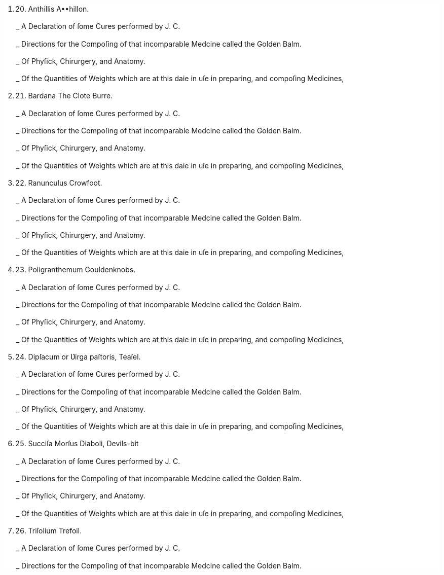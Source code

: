 1. 20. Anthillis A••hillon.

    _ A Declaration of ſome Cures performed by J. C.

    _ Directions for the Compoſing of that incomparable Medcine called the Golden Balm.

    _ Of Phyſick, Chirurgery, and Anatomy.

    _ Of the Quantities of Weights which are at this daie in uſe in preparing, and compoſing Medicines,

1. 21. Bardana The Clote Burre.

    _ A Declaration of ſome Cures performed by J. C.

    _ Directions for the Compoſing of that incomparable Medcine called the Golden Balm.

    _ Of Phyſick, Chirurgery, and Anatomy.

    _ Of the Quantities of Weights which are at this daie in uſe in preparing, and compoſing Medicines,

1. 22. Ranunculus Crowfoot.

    _ A Declaration of ſome Cures performed by J. C.

    _ Directions for the Compoſing of that incomparable Medcine called the Golden Balm.

    _ Of Phyſick, Chirurgery, and Anatomy.

    _ Of the Quantities of Weights which are at this daie in uſe in preparing, and compoſing Medicines,

1. 23. Poligranthemum Gouldenknobs.

    _ A Declaration of ſome Cures performed by J. C.

    _ Directions for the Compoſing of that incomparable Medcine called the Golden Balm.

    _ Of Phyſick, Chirurgery, and Anatomy.

    _ Of the Quantities of Weights which are at this daie in uſe in preparing, and compoſing Medicines,

1. 24. Dipſacum or Ʋirga paſtoris, Teaſel.

    _ A Declaration of ſome Cures performed by J. C.

    _ Directions for the Compoſing of that incomparable Medcine called the Golden Balm.

    _ Of Phyſick, Chirurgery, and Anatomy.

    _ Of the Quantities of Weights which are at this daie in uſe in preparing, and compoſing Medicines,

1. 25. Succiſa Morſus Diaboli, Devils-bit

    _ A Declaration of ſome Cures performed by J. C.

    _ Directions for the Compoſing of that incomparable Medcine called the Golden Balm.

    _ Of Phyſick, Chirurgery, and Anatomy.

    _ Of the Quantities of Weights which are at this daie in uſe in preparing, and compoſing Medicines,

1. 26. Triſolium Trefoil.

    _ A Declaration of ſome Cures performed by J. C.

    _ Directions for the Compoſing of that incomparable Medcine called the Golden Balm.

